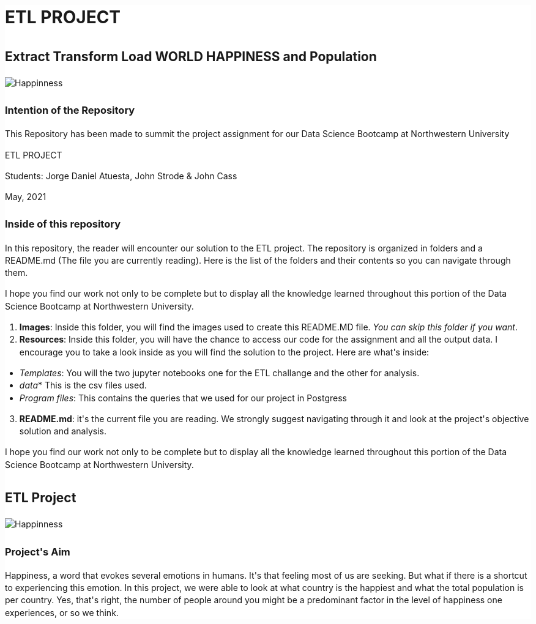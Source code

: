 # ETL PROJECT

## Extract Transform Load WORLD HAPPINESS and Population

![Happinness](Images/3.jpg)

### Intention of the Repository

This Repository has been made to summit the project assignment for our Data Science Bootcamp at Northwestern University

ETL PROJECT

Students: Jorge Daniel Atuesta, John Strode & John Cass

May, 2021

### Inside of this repository

In this repository, the reader will encounter our solution to the ETL project. The repository is organized in folders and a README.md (The file you are currently reading). Here is the list of the folders and their contents so you can navigate through them.

I hope you find our work not only to be complete but to display all the knowledge learned throughout this portion of the Data Science Bootcamp at Northwestern University.

1. **Images**: Inside this folder, you will find the images used to create this README.MD file. *You can skip this folder if you want*.
2. **Resources**: Inside this folder, you will have the chance to access our code for the assignment and all the output data. I encourage you to take a look inside as you will find the solution to the project. Here are what's inside:

* *Templates*: You will the two jupyter notebooks one for the ETL challange and the other for analysis.
* *data** This is the csv files used.
* *Program files*: This contains the queries that we used for our project in Postgress

3. **README.md**: it's the current file you are reading. We strongly suggest navigating through it and look at the project's objective solution and analysis.

I hope you find our work not only to be complete but to display all the knowledge learned throughout this portion of the Data Science Bootcamp at Northwestern University.

## ETL Project

![Happinness](Images/1.jfif)

### Project's Aim

Happiness, a word that evokes several emotions in humans. It's that feeling most of us are seeking. But what if there is a shortcut to experiencing this emotion. In this project, we were able to look at what country is the happiest and what the total population is per country. Yes, that's right, the number of people around you might be a predominant factor in the level of happiness one experiences, or so we think.
